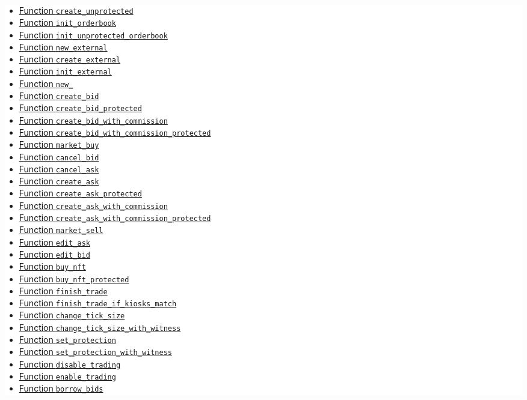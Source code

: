 - [Function `create_unprotected`](#0x381bc6b9fd89d748226db81e98e6c22c6246c37d4a13acefc862e4a70c73a788_orderbook_create_unprotected)
- [Function `init_orderbook`](#0x381bc6b9fd89d748226db81e98e6c22c6246c37d4a13acefc862e4a70c73a788_orderbook_init_orderbook)
- [Function `init_unprotected_orderbook`](#0x381bc6b9fd89d748226db81e98e6c22c6246c37d4a13acefc862e4a70c73a788_orderbook_init_unprotected_orderbook)
- [Function `new_external`](#0x381bc6b9fd89d748226db81e98e6c22c6246c37d4a13acefc862e4a70c73a788_orderbook_new_external)
- [Function `create_external`](#0x381bc6b9fd89d748226db81e98e6c22c6246c37d4a13acefc862e4a70c73a788_orderbook_create_external)
- [Function `init_external`](#0x381bc6b9fd89d748226db81e98e6c22c6246c37d4a13acefc862e4a70c73a788_orderbook_init_external)
- [Function `new_`](#0x381bc6b9fd89d748226db81e98e6c22c6246c37d4a13acefc862e4a70c73a788_orderbook_new_)
- [Function `create_bid`](#0x381bc6b9fd89d748226db81e98e6c22c6246c37d4a13acefc862e4a70c73a788_orderbook_create_bid)
- [Function `create_bid_protected`](#0x381bc6b9fd89d748226db81e98e6c22c6246c37d4a13acefc862e4a70c73a788_orderbook_create_bid_protected)
- [Function `create_bid_with_commission`](#0x381bc6b9fd89d748226db81e98e6c22c6246c37d4a13acefc862e4a70c73a788_orderbook_create_bid_with_commission)
- [Function `create_bid_with_commission_protected`](#0x381bc6b9fd89d748226db81e98e6c22c6246c37d4a13acefc862e4a70c73a788_orderbook_create_bid_with_commission_protected)
- [Function `market_buy`](#0x381bc6b9fd89d748226db81e98e6c22c6246c37d4a13acefc862e4a70c73a788_orderbook_market_buy)
- [Function `cancel_bid`](#0x381bc6b9fd89d748226db81e98e6c22c6246c37d4a13acefc862e4a70c73a788_orderbook_cancel_bid)
- [Function `cancel_ask`](#0x381bc6b9fd89d748226db81e98e6c22c6246c37d4a13acefc862e4a70c73a788_orderbook_cancel_ask)
- [Function `create_ask`](#0x381bc6b9fd89d748226db81e98e6c22c6246c37d4a13acefc862e4a70c73a788_orderbook_create_ask)
- [Function `create_ask_protected`](#0x381bc6b9fd89d748226db81e98e6c22c6246c37d4a13acefc862e4a70c73a788_orderbook_create_ask_protected)
- [Function `create_ask_with_commission`](#0x381bc6b9fd89d748226db81e98e6c22c6246c37d4a13acefc862e4a70c73a788_orderbook_create_ask_with_commission)
- [Function `create_ask_with_commission_protected`](#0x381bc6b9fd89d748226db81e98e6c22c6246c37d4a13acefc862e4a70c73a788_orderbook_create_ask_with_commission_protected)
- [Function `market_sell`](#0x381bc6b9fd89d748226db81e98e6c22c6246c37d4a13acefc862e4a70c73a788_orderbook_market_sell)
- [Function `edit_ask`](#0x381bc6b9fd89d748226db81e98e6c22c6246c37d4a13acefc862e4a70c73a788_orderbook_edit_ask)
- [Function `edit_bid`](#0x381bc6b9fd89d748226db81e98e6c22c6246c37d4a13acefc862e4a70c73a788_orderbook_edit_bid)
- [Function `buy_nft`](#0x381bc6b9fd89d748226db81e98e6c22c6246c37d4a13acefc862e4a70c73a788_orderbook_buy_nft)
- [Function `buy_nft_protected`](#0x381bc6b9fd89d748226db81e98e6c22c6246c37d4a13acefc862e4a70c73a788_orderbook_buy_nft_protected)
- [Function `finish_trade`](#0x381bc6b9fd89d748226db81e98e6c22c6246c37d4a13acefc862e4a70c73a788_orderbook_finish_trade)
- [Function `finish_trade_if_kiosks_match`](#0x381bc6b9fd89d748226db81e98e6c22c6246c37d4a13acefc862e4a70c73a788_orderbook_finish_trade_if_kiosks_match)
- [Function `change_tick_size`](#0x381bc6b9fd89d748226db81e98e6c22c6246c37d4a13acefc862e4a70c73a788_orderbook_change_tick_size)
- [Function `change_tick_size_with_witness`](#0x381bc6b9fd89d748226db81e98e6c22c6246c37d4a13acefc862e4a70c73a788_orderbook_change_tick_size_with_witness)
- [Function `set_protection`](#0x381bc6b9fd89d748226db81e98e6c22c6246c37d4a13acefc862e4a70c73a788_orderbook_set_protection)
- [Function `set_protection_with_witness`](#0x381bc6b9fd89d748226db81e98e6c22c6246c37d4a13acefc862e4a70c73a788_orderbook_set_protection_with_witness)
- [Function `disable_trading`](#0x381bc6b9fd89d748226db81e98e6c22c6246c37d4a13acefc862e4a70c73a788_orderbook_disable_trading)
- [Function `enable_trading`](#0x381bc6b9fd89d748226db81e98e6c22c6246c37d4a13acefc862e4a70c73a788_orderbook_enable_trading)
- [Function `borrow_bids`](#0x381bc6b9fd89d748226db81e98e6c22c6246c37d4a13acefc862e4a70c73a788_orderbook_borrow_bids)